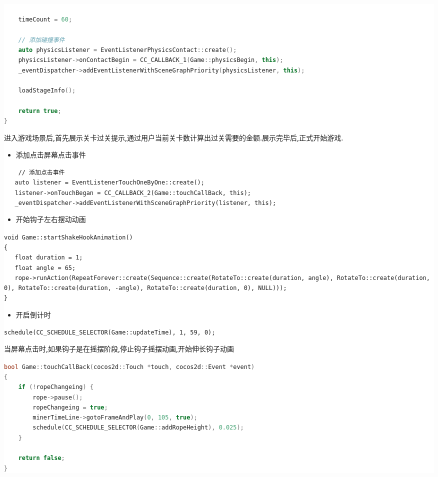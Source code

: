 ```c++

    timeCount = 60;

    // 添加碰撞事件
    auto physicsListener = EventListenerPhysicsContact::create();
    physicsListener->onContactBegin = CC_CALLBACK_1(Game::physicsBegin, this);
    _eventDispatcher->addEventListenerWithSceneGraphPriority(physicsListener, this);

    loadStageInfo();

    return true;
}
```

进入游戏场景后,首先展示关卡过关提示,通过用户当前关卡数计算出过关需要的金额.展示完毕后,正式开始游戏.
 - 添加点击屏幕点击事件
 ```
     // 添加点击事件
    auto listener = EventListenerTouchOneByOne::create();
    listener->onTouchBegan = CC_CALLBACK_2(Game::touchCallBack, this);
    _eventDispatcher->addEventListenerWithSceneGraphPriority(listener, this);
 ```
 - 开始钩子左右摆动动画
 ```
 void Game::startShakeHookAnimation()
{
    float duration = 1;
    float angle = 65;
    rope->runAction(RepeatForever::create(Sequence::create(RotateTo::create(duration, angle), RotateTo::create(duration, 0), RotateTo::create(duration, -angle), RotateTo::create(duration, 0), NULL)));
}
 ```
 - 开启倒计时
```
schedule(CC_SCHEDULE_SELECTOR(Game::updateTime), 1, 59, 0);
```

当屏幕点击时,如果钩子是在摇摆阶段,停止钩子摇摆动画,开始伸长钩子动画
```c++
bool Game::touchCallBack(cocos2d::Touch *touch, cocos2d::Event *event)
{
    if (!ropeChangeing) {
        rope->pause();
        ropeChangeing = true;
        minerTimeLine->gotoFrameAndPlay(0, 105, true);
        schedule(CC_SCHEDULE_SELECTOR(Game::addRopeHeight), 0.025);
    }

    return false;
}
```
